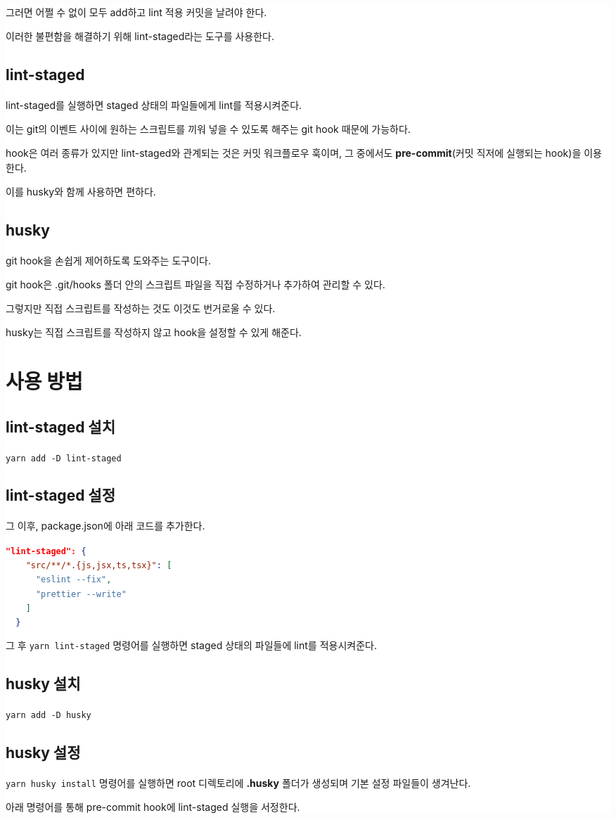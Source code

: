 그러면 어쩔 수 없이 모두 add하고 lint 적용 커밋을 날려야 한다.

이러한 불편함을 해결하기 위해 lint-staged라는 도구를 사용한다.

## lint-staged

lint-staged를 실행하면 staged 상태의 파일들에게 lint를 적용시켜준다.

이는 git의 이벤트 사이에 원하는 스크립트를 끼워 넣을 수 있도록 해주는 git hook 때문에 가능하다.

hook은 여러 종류가 있지만 lint-staged와 관계되는 것은 커밋 워크플로우 훅이며, 그 중에서도 **pre-commit**(커밋 직저에 실행되는 hook)을 이용한다.

이를 husky와 함께 사용하면 편하다.

## husky

git hook을 손쉽게 제어하도록 도와주는 도구이다.

git hook은 .git/hooks 폴더 안의 스크립트 파일을 직접 수정하거나 추가하여 관리할 수 있다.

그렇지만 직접 스크립트를 작성하는 것도 이것도 번거로울 수 있다.

husky는 직접 스크립트를 작성하지 않고 hook을 설정할 수 있게 해준다.

# 사용 방법

## lint-staged 설치

`yarn add -D lint-staged`

## lint-staged 설정

그 이후, package.json에 아래 코드를 추가한다.

```json
"lint-staged": {
    "src/**/*.{js,jsx,ts,tsx}": [
      "eslint --fix",
      "prettier --write"
    ]
  }
```

그 후 `yarn lint-staged` 명령어를 실행하면 staged 상태의 파일들에 lint를 적용시켜준다.

## husky 설치

`yarn add -D husky`

## husky 설정

`yarn husky install` 명령어를 실행하면 root 디렉토리에 **.husky** 폴더가 생성되며 기본 설정 파일들이 생겨난다.

아래 명령어를 통해 pre-commit hook에 lint-staged 실행을 서정한다.
